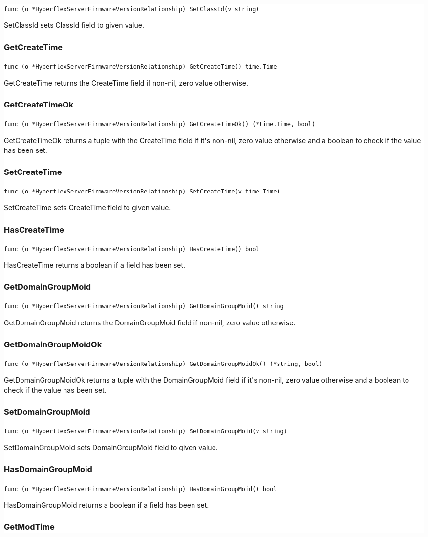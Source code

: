 `func (o *HyperflexServerFirmwareVersionRelationship) SetClassId(v string)`

SetClassId sets ClassId field to given value.


### GetCreateTime

`func (o *HyperflexServerFirmwareVersionRelationship) GetCreateTime() time.Time`

GetCreateTime returns the CreateTime field if non-nil, zero value otherwise.

### GetCreateTimeOk

`func (o *HyperflexServerFirmwareVersionRelationship) GetCreateTimeOk() (*time.Time, bool)`

GetCreateTimeOk returns a tuple with the CreateTime field if it's non-nil, zero value otherwise
and a boolean to check if the value has been set.

### SetCreateTime

`func (o *HyperflexServerFirmwareVersionRelationship) SetCreateTime(v time.Time)`

SetCreateTime sets CreateTime field to given value.

### HasCreateTime

`func (o *HyperflexServerFirmwareVersionRelationship) HasCreateTime() bool`

HasCreateTime returns a boolean if a field has been set.

### GetDomainGroupMoid

`func (o *HyperflexServerFirmwareVersionRelationship) GetDomainGroupMoid() string`

GetDomainGroupMoid returns the DomainGroupMoid field if non-nil, zero value otherwise.

### GetDomainGroupMoidOk

`func (o *HyperflexServerFirmwareVersionRelationship) GetDomainGroupMoidOk() (*string, bool)`

GetDomainGroupMoidOk returns a tuple with the DomainGroupMoid field if it's non-nil, zero value otherwise
and a boolean to check if the value has been set.

### SetDomainGroupMoid

`func (o *HyperflexServerFirmwareVersionRelationship) SetDomainGroupMoid(v string)`

SetDomainGroupMoid sets DomainGroupMoid field to given value.

### HasDomainGroupMoid

`func (o *HyperflexServerFirmwareVersionRelationship) HasDomainGroupMoid() bool`

HasDomainGroupMoid returns a boolean if a field has been set.

### GetModTime

